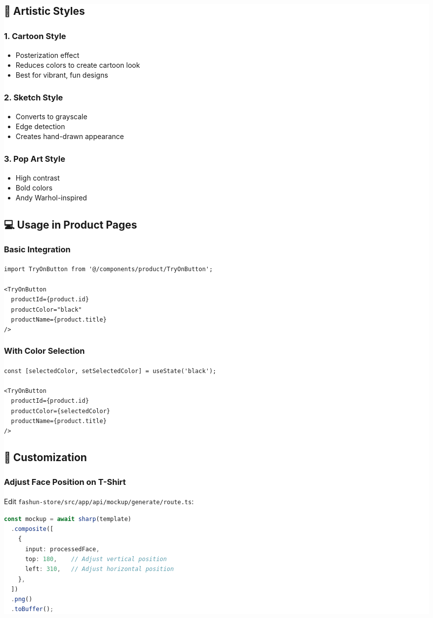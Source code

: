 ## 🎨 Artistic Styles

### 1. Cartoon Style
- Posterization effect
- Reduces colors to create cartoon look
- Best for vibrant, fun designs

### 2. Sketch Style
- Converts to grayscale
- Edge detection
- Creates hand-drawn appearance

### 3. Pop Art Style
- High contrast
- Bold colors
- Andy Warhol-inspired

## 💻 Usage in Product Pages

### Basic Integration
```tsx
import TryOnButton from '@/components/product/TryOnButton';

<TryOnButton
  productId={product.id}
  productColor="black"
  productName={product.title}
/>
```

### With Color Selection
```tsx
const [selectedColor, setSelectedColor] = useState('black');

<TryOnButton
  productId={product.id}
  productColor={selectedColor}
  productName={product.title}
/>
```

## 🔧 Customization

### Adjust Face Position on T-Shirt
Edit `fashun-store/src/app/api/mockup/generate/route.ts`:

```typescript
const mockup = await sharp(template)
  .composite([
    {
      input: processedFace,
      top: 180,    // Adjust vertical position
      left: 310,   // Adjust horizontal position
    },
  ])
  .png()
  .toBuffer();
```
